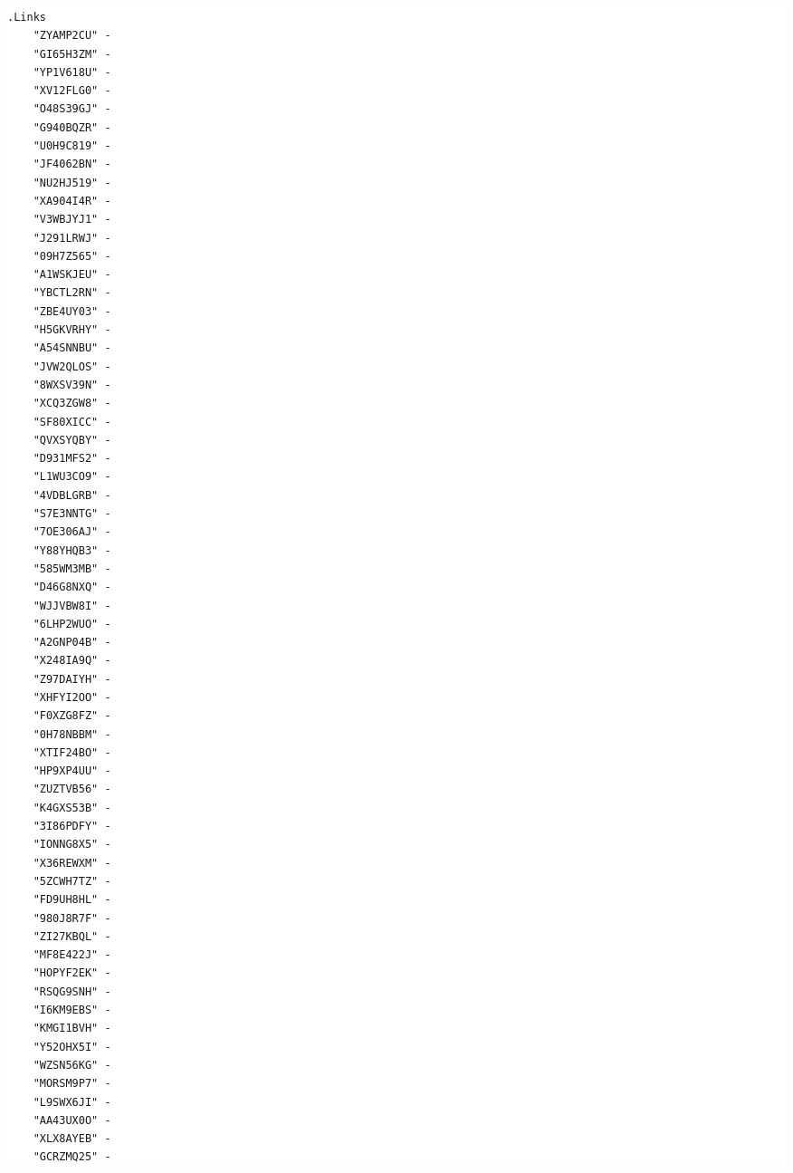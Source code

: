 
    .Links
        "ZYAMP2CU" - 
        "GI65H3ZM" - 
        "YP1V618U" - 
        "XV12FLG0" - 
        "O48S39GJ" - 
        "G940BQZR" - 
        "U0H9C819" - 
        "JF4062BN" - 
        "NU2HJ519" - 
        "XA904I4R" - 
        "V3WBJYJ1" - 
        "J291LRWJ" - 
        "09H7Z565" - 
        "A1WSKJEU" - 
        "YBCTL2RN" - 
        "ZBE4UY03" - 
        "H5GKVRHY" - 
        "A54SNNBU" - 
        "JVW2QLOS" - 
        "8WXSV39N" - 
        "XCQ3ZGW8" - 
        "SF80XICC" - 
        "QVXSYQBY" - 
        "D931MFS2" - 
        "L1WU3CO9" - 
        "4VDBLGRB" - 
        "S7E3NNTG" - 
        "7OE306AJ" - 
        "Y88YHQB3" - 
        "585WM3MB" - 
        "D46G8NXQ" - 
        "WJJVBW8I" - 
        "6LHP2WUO" - 
        "A2GNP04B" - 
        "X248IA9Q" - 
        "Z97DAIYH" - 
        "XHFYI2OO" - 
        "F0XZG8FZ" - 
        "0H78NBBM" - 
        "XTIF24BO" - 
        "HP9XP4UU" - 
        "ZUZTVB56" - 
        "K4GXS53B" - 
        "3I86PDFY" - 
        "IONNG8X5" - 
        "X36REWXM" - 
        "5ZCWH7TZ" - 
        "FD9UH8HL" - 
        "980J8R7F" - 
        "ZI27KBQL" - 
        "MF8E422J" - 
        "HOPYF2EK" - 
        "RSQG9SNH" - 
        "I6KM9EBS" - 
        "KMGI1BVH" - 
        "Y52OHX5I" - 
        "WZSN56KG" - 
        "MORSM9P7" - 
        "L9SWX6JI" - 
        "AA43UX0O" - 
        "XLX8AYEB" - 
        "GCRZMQ25" - 